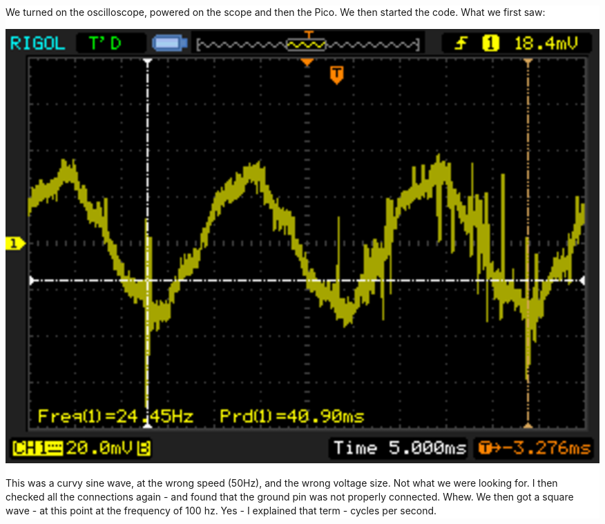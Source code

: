 We turned on the oscilloscope, powered on the scope and then the Pico. We then started the code. What we first saw:

![Oscilloscope showing the wrong wave](/galleries/2021-03-06-raspberry-pi-pico-tones-with-helena/oscilloscope-wrong-reading.png)

This was a curvy sine wave, at the wrong speed (50Hz), and the wrong voltage size. Not what we were looking for. I then checked all the connections again - and found that the ground pin was not properly connected. Whew. We then got a square wave - at this point at the frequency of 100 hz. Yes - I explained that term - cycles per second.
